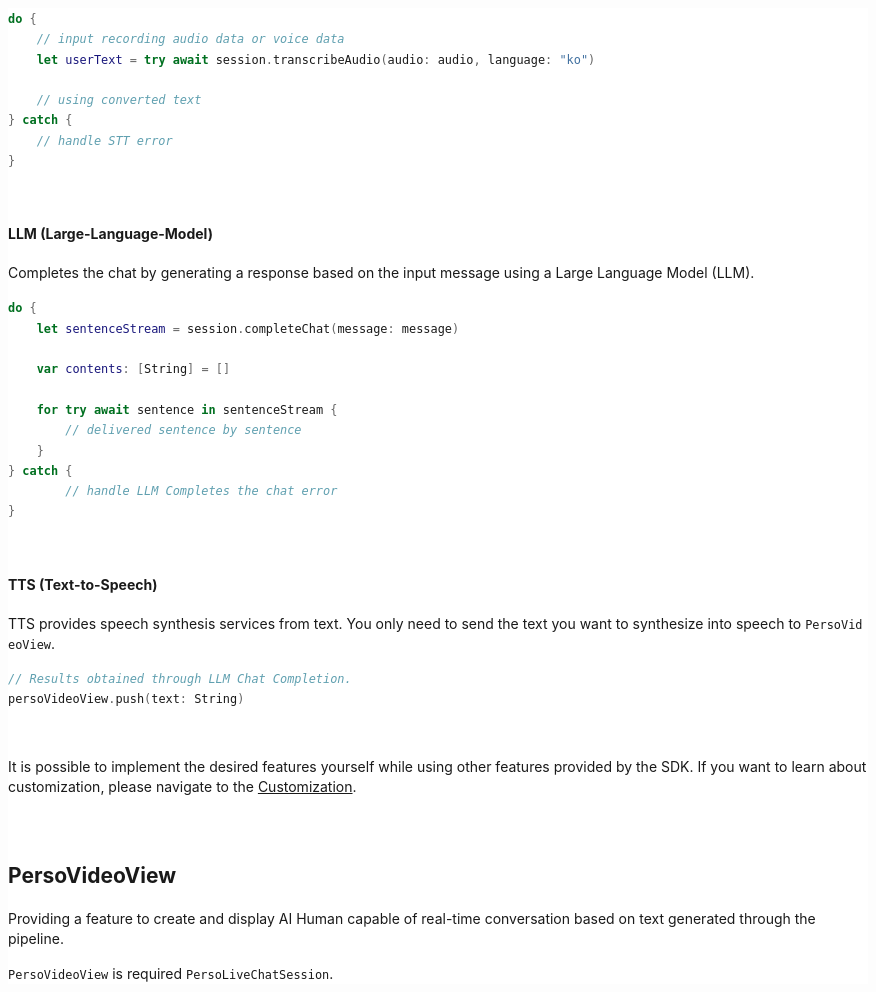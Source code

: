 ```swift
do {
    // input recording audio data or voice data
    let userText = try await session.transcribeAudio(audio: audio, language: "ko")

    // using converted text
} catch {
    // handle STT error
}
```

<br/>

#### LLM (Large-Language-Model)
Completes the chat by generating a response based on the input message using a Large Language Model (LLM).
``` swift
do {
    let sentenceStream = session.completeChat(message: message)

    var contents: [String] = []

    for try await sentence in sentenceStream {
        // delivered sentence by sentence
    }
} catch {
        // handle LLM Completes the chat error
}
```

<br/>

#### TTS (Text-to-Speech)
TTS provides speech synthesis services from text. You only need to send the text you want to synthesize into speech to `PersoVideoView`.

```swift 
// Results obtained through LLM Chat Completion.
persoVideoView.push(text: String)
```

<br/>

It is possible to implement the desired features yourself while using other features provided by the SDK. If you want to learn about customization, please navigate to the [Customization](#customization).

<br/>

## PersoVideoView
Providing a feature to create and display AI Human capable of real-time conversation based on text generated through the pipeline.
  
`PersoVideoView` is required `PersoLiveChatSession`.
  
